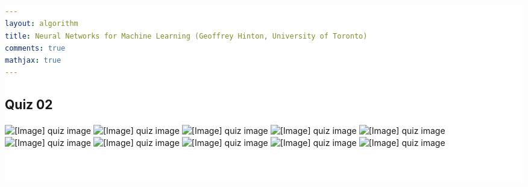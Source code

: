 ```yaml
---
layout: algorithm
title: Neural Networks for Machine Learning (Geoffrey Hinton, University of Toronto)
comments: true
mathjax: true
---
```


## Quiz 02

<img src="{{site.baseurl}}/algorithms/machinelearning/nnml/quizzes/quiz02/1.png" alt="[Image] quiz image" style="width: 800px; margin: auto;"/>
<img src="{{site.baseurl}}/algorithms/machinelearning/nnml/quizzes/quiz02/2.png" alt="[Image] quiz image" style="width: 800px; margin: auto;"/>
<img src="{{site.baseurl}}/algorithms/machinelearning/nnml/quizzes/quiz02/3.1.png" alt="[Image] quiz image" style="width: 800px; margin: auto;"/>
<img src="{{site.baseurl}}/algorithms/machinelearning/nnml/quizzes/quiz02/3.2.png" alt="[Image] quiz image" style="width: 800px; margin: auto;"/>
<img src="{{site.baseurl}}/algorithms/machinelearning/nnml/quizzes/quiz02/4.png" alt="[Image] quiz image" style="width: 800px; margin: auto;"/>
<img src="{{site.baseurl}}/algorithms/machinelearning/nnml/quizzes/quiz02/5.png" alt="[Image] quiz image" style="width: 800px; margin: auto;"/>
<img src="{{site.baseurl}}/algorithms/machinelearning/nnml/quizzes/quiz02/6.1.png" alt="[Image] quiz image" style="width: 800px; margin: auto;"/>
<img src="{{site.baseurl}}/algorithms/machinelearning/nnml/quizzes/quiz02/6.2.png" alt="[Image] quiz image" style="width: 800px; margin: auto;"/>
<img src="{{site.baseurl}}/algorithms/machinelearning/nnml/quizzes/quiz02/7.png" alt="[Image] quiz image" style="width: 800px; margin: auto;"/>
<img src="{{site.baseurl}}/algorithms/machinelearning/nnml/quizzes/quiz02/8.png" alt="[Image] quiz image" style="width: 800px; margin: auto;"/>

<br><br>
